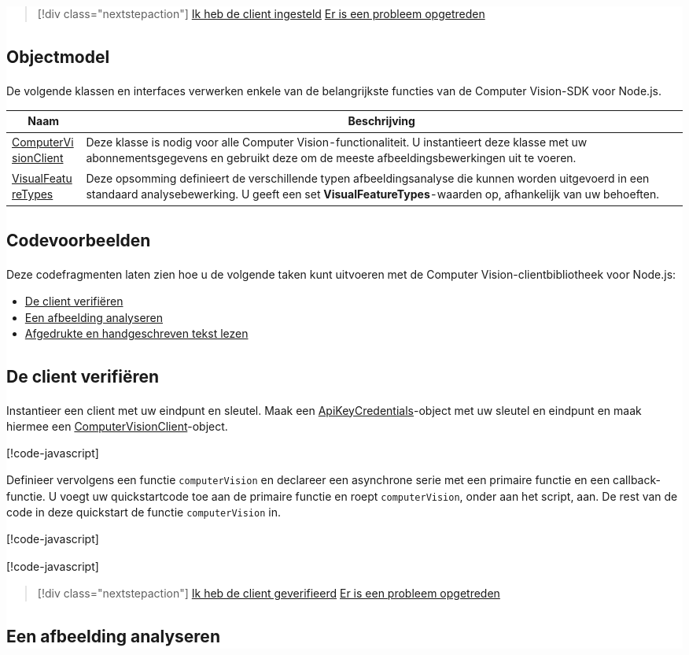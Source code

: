 > [!div class="nextstepaction"]
> [Ik heb de client ingesteld](?success=set-up-client#object-model) [Er is een probleem opgetreden](https://microsoft.qualtrics.com/jfe/form/SV_0Cl5zkG3CnDjq6O?PLanguage=Javascript&Section=set-up-client)

## <a name="object-model"></a>Objectmodel

De volgende klassen en interfaces verwerken enkele van de belangrijkste functies van de Computer Vision-SDK voor Node.js.

|Naam|Beschrijving|
|---|---|
| [ComputerVisionClient](/javascript/api/@azure/cognitiveservices-computervision/computervisionclient) | Deze klasse is nodig voor alle Computer Vision-functionaliteit. U instantieert deze klasse met uw abonnementsgegevens en gebruikt deze om de meeste afbeeldingsbewerkingen uit te voeren.|
|[VisualFeatureTypes](/javascript/api/@azure/cognitiveservices-computervision/visualfeaturetypes)| Deze opsomming definieert de verschillende typen afbeeldingsanalyse die kunnen worden uitgevoerd in een standaard analysebewerking. U geeft een set **VisualFeatureTypes**-waarden op, afhankelijk van uw behoeften. |

## <a name="code-examples"></a>Codevoorbeelden

Deze codefragmenten laten zien hoe u de volgende taken kunt uitvoeren met de Computer Vision-clientbibliotheek voor Node.js:

* [De client verifiëren](#authenticate-the-client)
* [Een afbeelding analyseren](#analyze-an-image)
* [Afgedrukte en handgeschreven tekst lezen](#read-printed-and-handwritten-text)

## <a name="authenticate-the-client"></a>De client verifiëren


Instantieer een client met uw eindpunt en sleutel. Maak een [ApiKeyCredentials](/python/api/msrest/msrest.authentication.apikeycredentials)-object met uw sleutel en eindpunt en maak hiermee een [ComputerVisionClient](/javascript/api/@azure/cognitiveservices-computervision/computervisionclient)-object.

[!code-javascript[](~/cognitive-services-quickstart-code/javascript/ComputerVision/ComputerVisionQuickstart.js?name=snippet_client)]

Definieer vervolgens een functie `computerVision` en declareer een asynchrone serie met een primaire functie en een callback-functie. U voegt uw quickstartcode toe aan de primaire functie en roept `computerVision`, onder aan het script, aan. De rest van de code in deze quickstart de functie `computerVision` in.

[!code-javascript[](~/cognitive-services-quickstart-code/javascript/ComputerVision/ComputerVisionQuickstart.js?name=snippet_functiondef_begin)]

[!code-javascript[](~/cognitive-services-quickstart-code/javascript/ComputerVision/ComputerVisionQuickstart.js?name=snippet_functiondef_end)]

> [!div class="nextstepaction"]
> [Ik heb de client geverifieerd](?success=authenticate-client#analyze-an-image) [Er is een probleem opgetreden](https://microsoft.qualtrics.com/jfe/form/SV_0Cl5zkG3CnDjq6O?PLanguage=Javascript&Section=authenticate-client)

## <a name="analyze-an-image"></a>Een afbeelding analyseren
